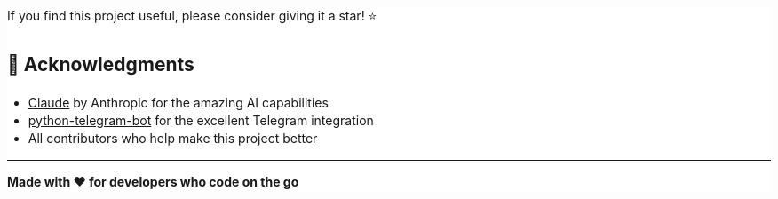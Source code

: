 If you find this project useful, please consider giving it a star! ⭐

## 🙏 Acknowledgments

- [Claude](https://claude.ai) by Anthropic for the amazing AI capabilities
- [python-telegram-bot](https://github.com/python-telegram-bot/python-telegram-bot) for the excellent Telegram integration
- All contributors who help make this project better

---

**Made with ❤️ for developers who code on the go**